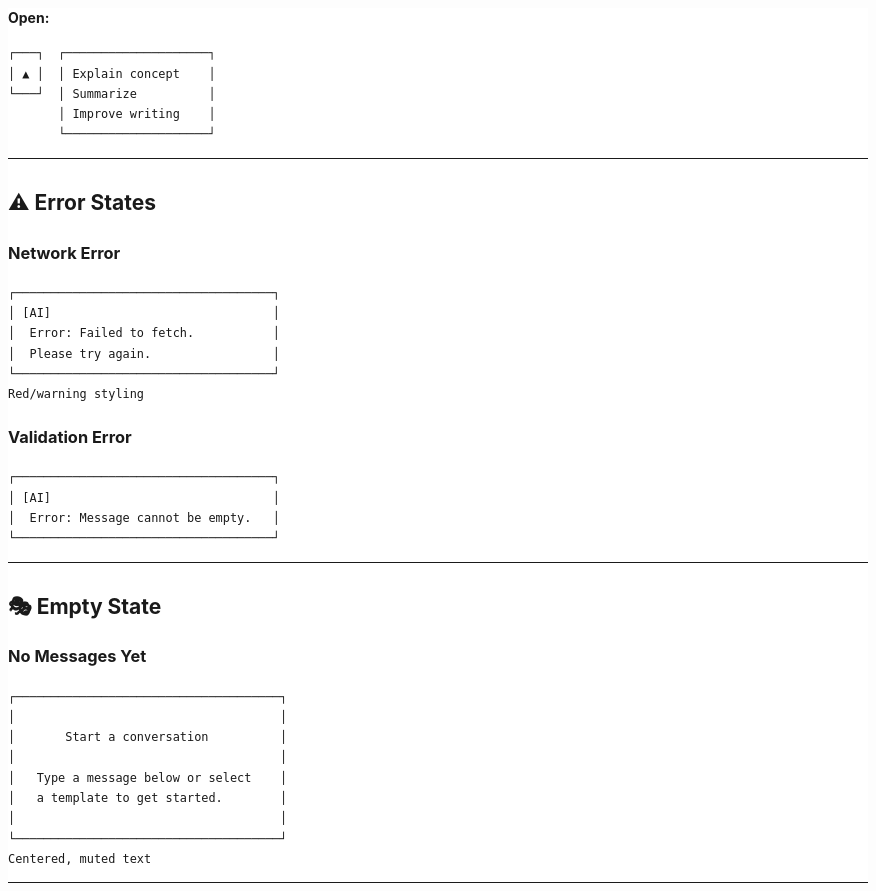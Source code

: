 **Open:**

```
┌───┐  ┌────────────────────┐
│ ▲ │  │ Explain concept    │
└───┘  │ Summarize          │
       │ Improve writing    │
       └────────────────────┘
```

---

## ⚠️ Error States

### Network Error

```
┌────────────────────────────────────┐
│ [AI]                               │
│  Error: Failed to fetch.           │
│  Please try again.                 │
└────────────────────────────────────┘
Red/warning styling
```

### Validation Error

```
┌────────────────────────────────────┐
│ [AI]                               │
│  Error: Message cannot be empty.   │
└────────────────────────────────────┘
```

---

## 🎭 Empty State

### No Messages Yet

```
┌─────────────────────────────────────┐
│                                     │
│       Start a conversation          │
│                                     │
│   Type a message below or select    │
│   a template to get started.        │
│                                     │
└─────────────────────────────────────┘
Centered, muted text
```

---
